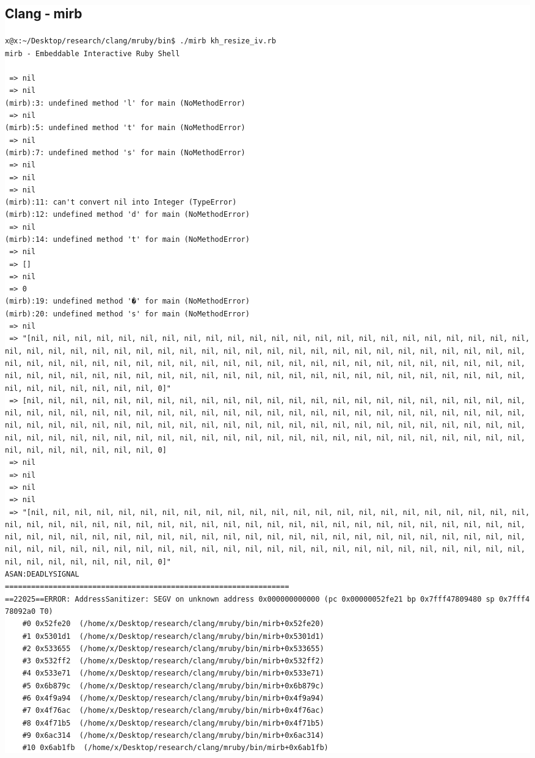 Clang - mirb
---------------------

	x@x:~/Desktop/research/clang/mruby/bin$ ./mirb kh_resize_iv.rb 
	mirb - Embeddable Interactive Ruby Shell

	 => nil
	 => nil
	(mirb):3: undefined method 'l' for main (NoMethodError)
	 => nil
	(mirb):5: undefined method 't' for main (NoMethodError)
	 => nil
	(mirb):7: undefined method 's' for main (NoMethodError)
	 => nil
	 => nil
	 => nil
	(mirb):11: can't convert nil into Integer (TypeError)
	(mirb):12: undefined method 'd' for main (NoMethodError)
	 => nil
	(mirb):14: undefined method 't' for main (NoMethodError)
	 => nil
	 => []
	 => nil
	 => 0
	(mirb):19: undefined method '�' for main (NoMethodError)
	(mirb):20: undefined method 's' for main (NoMethodError)
	 => nil
	 => "[nil, nil, nil, nil, nil, nil, nil, nil, nil, nil, nil, nil, nil, nil, nil, nil, nil, nil, nil, nil, nil, nil, nil, nil, nil, nil, nil, nil, nil, nil, nil, nil, nil, nil, nil, nil, nil, nil, nil, nil, nil, nil, nil, nil, nil, nil, nil, nil, nil, nil, nil, nil, nil, nil, nil, nil, nil, nil, nil, nil, nil, nil, nil, nil, nil, nil, nil, nil, nil, nil, nil, nil, nil, nil, nil, nil, nil, nil, nil, nil, nil, nil, nil, nil, nil, nil, nil, nil, nil, nil, nil, nil, nil, nil, nil, nil, nil, nil, nil, nil, nil, nil, 0]"
	 => [nil, nil, nil, nil, nil, nil, nil, nil, nil, nil, nil, nil, nil, nil, nil, nil, nil, nil, nil, nil, nil, nil, nil, nil, nil, nil, nil, nil, nil, nil, nil, nil, nil, nil, nil, nil, nil, nil, nil, nil, nil, nil, nil, nil, nil, nil, nil, nil, nil, nil, nil, nil, nil, nil, nil, nil, nil, nil, nil, nil, nil, nil, nil, nil, nil, nil, nil, nil, nil, nil, nil, nil, nil, nil, nil, nil, nil, nil, nil, nil, nil, nil, nil, nil, nil, nil, nil, nil, nil, nil, nil, nil, nil, nil, nil, nil, nil, nil, nil, nil, nil, nil, 0]
	 => nil
	 => nil
	 => nil
	 => nil
	 => "[nil, nil, nil, nil, nil, nil, nil, nil, nil, nil, nil, nil, nil, nil, nil, nil, nil, nil, nil, nil, nil, nil, nil, nil, nil, nil, nil, nil, nil, nil, nil, nil, nil, nil, nil, nil, nil, nil, nil, nil, nil, nil, nil, nil, nil, nil, nil, nil, nil, nil, nil, nil, nil, nil, nil, nil, nil, nil, nil, nil, nil, nil, nil, nil, nil, nil, nil, nil, nil, nil, nil, nil, nil, nil, nil, nil, nil, nil, nil, nil, nil, nil, nil, nil, nil, nil, nil, nil, nil, nil, nil, nil, nil, nil, nil, nil, nil, nil, nil, nil, nil, nil, 0]"
	ASAN:DEADLYSIGNAL
	=================================================================
	==22025==ERROR: AddressSanitizer: SEGV on unknown address 0x000000000000 (pc 0x00000052fe21 bp 0x7fff47809480 sp 0x7fff478092a0 T0)
	    #0 0x52fe20  (/home/x/Desktop/research/clang/mruby/bin/mirb+0x52fe20)
	    #1 0x5301d1  (/home/x/Desktop/research/clang/mruby/bin/mirb+0x5301d1)
	    #2 0x533655  (/home/x/Desktop/research/clang/mruby/bin/mirb+0x533655)
	    #3 0x532ff2  (/home/x/Desktop/research/clang/mruby/bin/mirb+0x532ff2)
	    #4 0x533e71  (/home/x/Desktop/research/clang/mruby/bin/mirb+0x533e71)
	    #5 0x6b879c  (/home/x/Desktop/research/clang/mruby/bin/mirb+0x6b879c)
	    #6 0x4f9a94  (/home/x/Desktop/research/clang/mruby/bin/mirb+0x4f9a94)
	    #7 0x4f76ac  (/home/x/Desktop/research/clang/mruby/bin/mirb+0x4f76ac)
	    #8 0x4f71b5  (/home/x/Desktop/research/clang/mruby/bin/mirb+0x4f71b5)
	    #9 0x6ac314  (/home/x/Desktop/research/clang/mruby/bin/mirb+0x6ac314)
	    #10 0x6ab1fb  (/home/x/Desktop/research/clang/mruby/bin/mirb+0x6ab1fb)